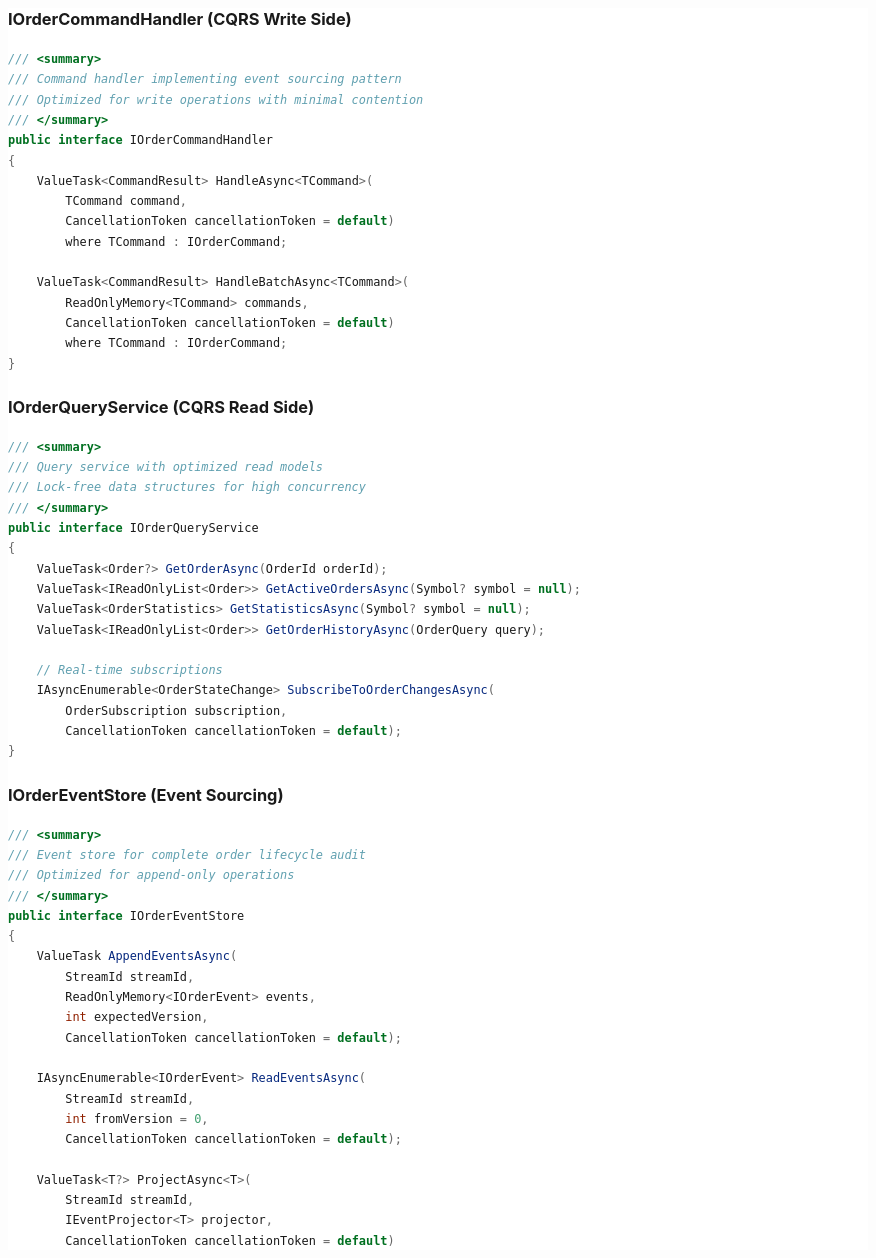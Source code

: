 ### IOrderCommandHandler (CQRS Write Side)
```csharp
/// <summary>
/// Command handler implementing event sourcing pattern
/// Optimized for write operations with minimal contention
/// </summary>
public interface IOrderCommandHandler
{
    ValueTask<CommandResult> HandleAsync<TCommand>(
        TCommand command, 
        CancellationToken cancellationToken = default)
        where TCommand : IOrderCommand;
    
    ValueTask<CommandResult> HandleBatchAsync<TCommand>(
        ReadOnlyMemory<TCommand> commands,
        CancellationToken cancellationToken = default)
        where TCommand : IOrderCommand;
}
```

### IOrderQueryService (CQRS Read Side)
```csharp
/// <summary>
/// Query service with optimized read models
/// Lock-free data structures for high concurrency
/// </summary>
public interface IOrderQueryService
{
    ValueTask<Order?> GetOrderAsync(OrderId orderId);
    ValueTask<IReadOnlyList<Order>> GetActiveOrdersAsync(Symbol? symbol = null);
    ValueTask<OrderStatistics> GetStatisticsAsync(Symbol? symbol = null);
    ValueTask<IReadOnlyList<Order>> GetOrderHistoryAsync(OrderQuery query);
    
    // Real-time subscriptions
    IAsyncEnumerable<OrderStateChange> SubscribeToOrderChangesAsync(
        OrderSubscription subscription,
        CancellationToken cancellationToken = default);
}
```

### IOrderEventStore (Event Sourcing)
```csharp
/// <summary>
/// Event store for complete order lifecycle audit
/// Optimized for append-only operations
/// </summary>
public interface IOrderEventStore
{
    ValueTask AppendEventsAsync(
        StreamId streamId, 
        ReadOnlyMemory<IOrderEvent> events,
        int expectedVersion,
        CancellationToken cancellationToken = default);
    
    IAsyncEnumerable<IOrderEvent> ReadEventsAsync(
        StreamId streamId,
        int fromVersion = 0,
        CancellationToken cancellationToken = default);
    
    ValueTask<T?> ProjectAsync<T>(
        StreamId streamId, 
        IEventProjector<T> projector,
        CancellationToken cancellationToken = default)
```